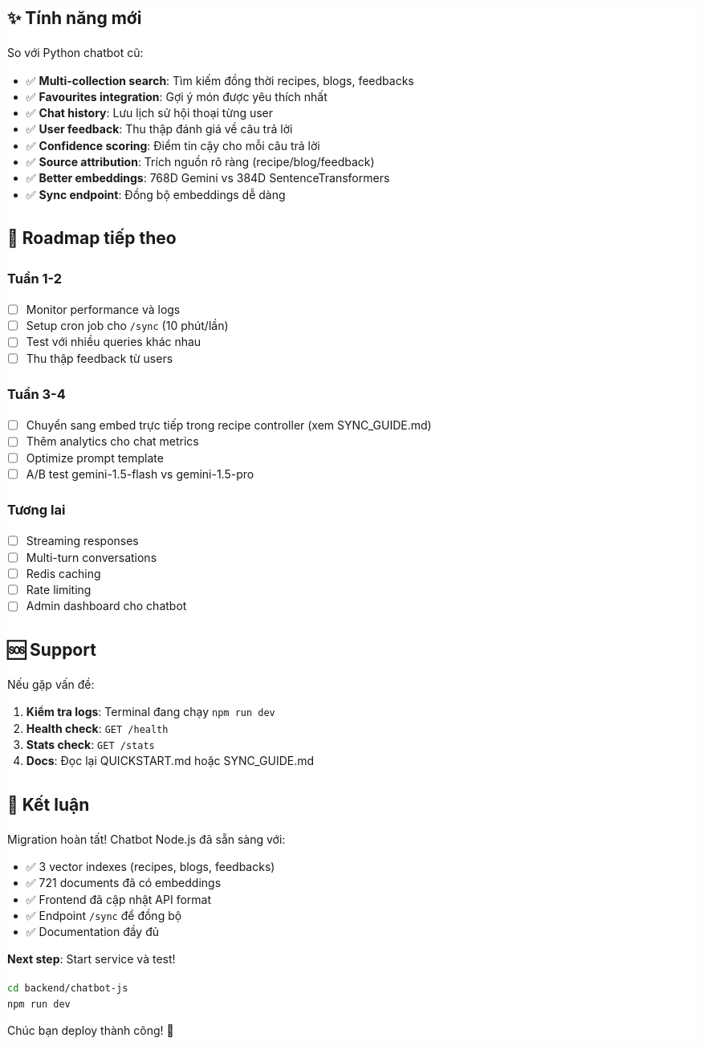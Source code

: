 ## ✨ Tính năng mới

So với Python chatbot cũ:

- ✅ **Multi-collection search**: Tìm kiếm đồng thời recipes, blogs, feedbacks
- ✅ **Favourites integration**: Gợi ý món được yêu thích nhất
- ✅ **Chat history**: Lưu lịch sử hội thoại từng user
- ✅ **User feedback**: Thu thập đánh giá về câu trả lời
- ✅ **Confidence scoring**: Điểm tin cậy cho mỗi câu trả lời
- ✅ **Source attribution**: Trích nguồn rõ ràng (recipe/blog/feedback)
- ✅ **Better embeddings**: 768D Gemini vs 384D SentenceTransformers
- ✅ **Sync endpoint**: Đồng bộ embeddings dễ dàng

## 🎯 Roadmap tiếp theo

### Tuần 1-2
- [ ] Monitor performance và logs
- [ ] Setup cron job cho `/sync` (10 phút/lần)
- [ ] Test với nhiều queries khác nhau
- [ ] Thu thập feedback từ users

### Tuần 3-4
- [ ] Chuyển sang embed trực tiếp trong recipe controller (xem SYNC_GUIDE.md)
- [ ] Thêm analytics cho chat metrics
- [ ] Optimize prompt template
- [ ] A/B test gemini-1.5-flash vs gemini-1.5-pro

### Tương lai
- [ ] Streaming responses
- [ ] Multi-turn conversations
- [ ] Redis caching
- [ ] Rate limiting
- [ ] Admin dashboard cho chatbot

## 🆘 Support

Nếu gặp vấn đề:

1. **Kiểm tra logs**: Terminal đang chạy `npm run dev`
2. **Health check**: `GET /health`
3. **Stats check**: `GET /stats`
4. **Docs**: Đọc lại QUICKSTART.md hoặc SYNC_GUIDE.md

## 🎊 Kết luận

Migration hoàn tất! Chatbot Node.js đã sẵn sàng với:
- ✅ 3 vector indexes (recipes, blogs, feedbacks)
- ✅ 721 documents đã có embeddings
- ✅ Frontend đã cập nhật API format
- ✅ Endpoint `/sync` để đồng bộ
- ✅ Documentation đầy đủ

**Next step**: Start service và test!

```bash
cd backend/chatbot-js
npm run dev
```

Chúc bạn deploy thành công! 🚀
